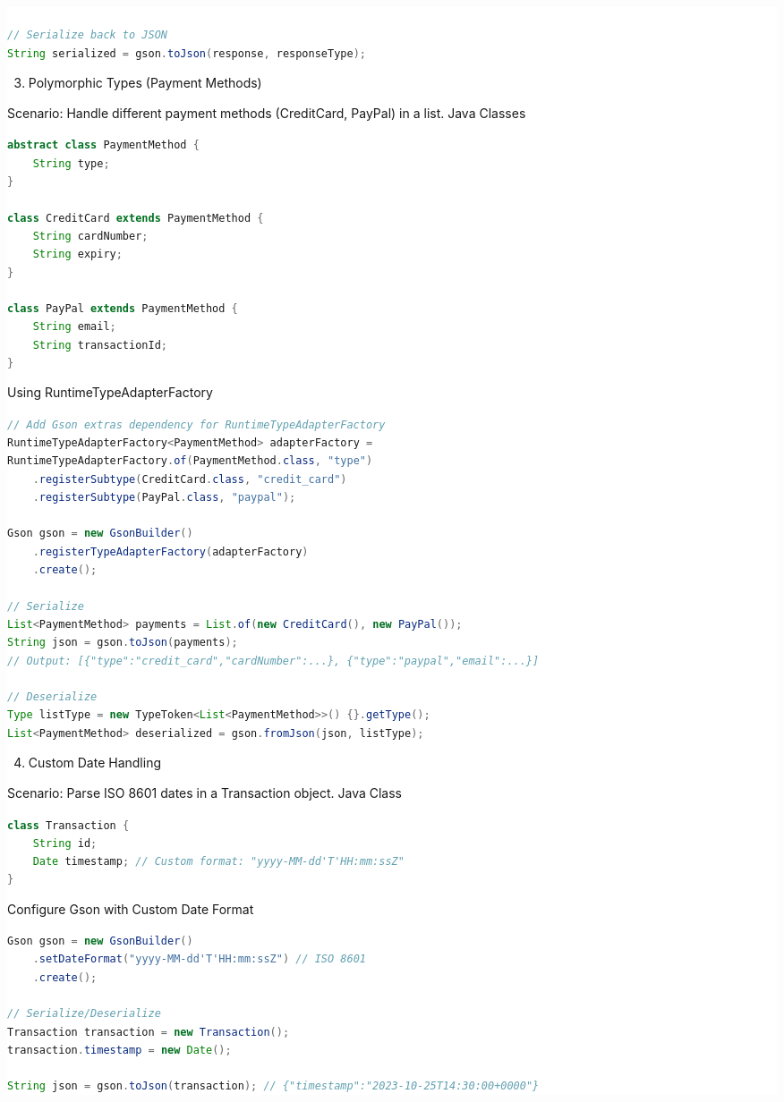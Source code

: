 ```java

// Serialize back to JSON
String serialized = gson.toJson(response, responseType);
```
3. Polymorphic Types (Payment Methods)

Scenario: Handle different payment methods (CreditCard, PayPal) in a list.
Java Classes
```java
abstract class PaymentMethod {
    String type;
}

class CreditCard extends PaymentMethod {
    String cardNumber;
    String expiry;
}

class PayPal extends PaymentMethod {
    String email;
    String transactionId;
}
```
Using RuntimeTypeAdapterFactory
```java
// Add Gson extras dependency for RuntimeTypeAdapterFactory
RuntimeTypeAdapterFactory<PaymentMethod> adapterFactory =
RuntimeTypeAdapterFactory.of(PaymentMethod.class, "type")
    .registerSubtype(CreditCard.class, "credit_card")
    .registerSubtype(PayPal.class, "paypal");

Gson gson = new GsonBuilder()
    .registerTypeAdapterFactory(adapterFactory)
    .create();

// Serialize
List<PaymentMethod> payments = List.of(new CreditCard(), new PayPal());
String json = gson.toJson(payments);
// Output: [{"type":"credit_card","cardNumber":...}, {"type":"paypal","email":...}]

// Deserialize
Type listType = new TypeToken<List<PaymentMethod>>() {}.getType();
List<PaymentMethod> deserialized = gson.fromJson(json, listType);
```
4. Custom Date Handling

Scenario: Parse ISO 8601 dates in a Transaction object.
Java Class
```java
class Transaction {
    String id;
    Date timestamp; // Custom format: "yyyy-MM-dd'T'HH:mm:ssZ"
}
```
Configure Gson with Custom Date Format
```java
Gson gson = new GsonBuilder()
    .setDateFormat("yyyy-MM-dd'T'HH:mm:ssZ") // ISO 8601
    .create();

// Serialize/Deserialize
Transaction transaction = new Transaction();
transaction.timestamp = new Date();

String json = gson.toJson(transaction); // {"timestamp":"2023-10-25T14:30:00+0000"}
```